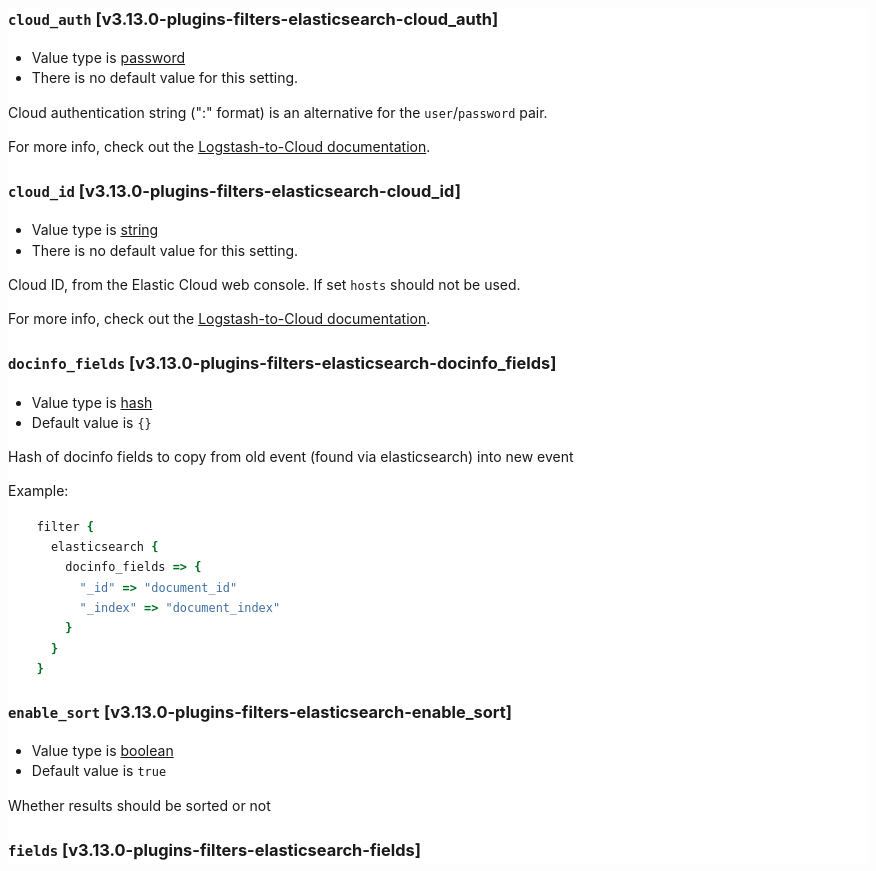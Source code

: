 
### `cloud_auth` [v3.13.0-plugins-filters-elasticsearch-cloud_auth]

* Value type is [password](logstash://reference/configuration-file-structure.md#password)
* There is no default value for this setting.

Cloud authentication string ("<username>:<password>" format) is an alternative for the `user`/`password` pair.

For more info, check out the [Logstash-to-Cloud documentation](logstash://reference/connecting-to-cloud.md).


### `cloud_id` [v3.13.0-plugins-filters-elasticsearch-cloud_id]

* Value type is [string](logstash://reference/configuration-file-structure.md#string)
* There is no default value for this setting.

Cloud ID, from the Elastic Cloud web console. If set `hosts` should not be used.

For more info, check out the [Logstash-to-Cloud documentation](logstash://reference/connecting-to-cloud.md).


### `docinfo_fields` [v3.13.0-plugins-filters-elasticsearch-docinfo_fields]

* Value type is [hash](logstash://reference/configuration-file-structure.md#hash)
* Default value is `{}`

Hash of docinfo fields to copy from old event (found via elasticsearch) into new event

Example:

```ruby
    filter {
      elasticsearch {
        docinfo_fields => {
          "_id" => "document_id"
          "_index" => "document_index"
        }
      }
    }
```


### `enable_sort` [v3.13.0-plugins-filters-elasticsearch-enable_sort]

* Value type is [boolean](logstash://reference/configuration-file-structure.md#boolean)
* Default value is `true`

Whether results should be sorted or not


### `fields` [v3.13.0-plugins-filters-elasticsearch-fields]
